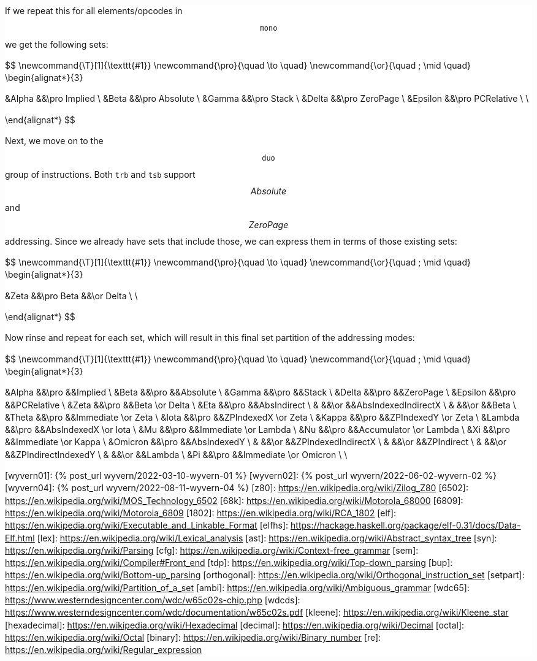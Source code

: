 If we repeat this for all elements/opcodes in $$\newcommand{\T}[1]{\texttt{#1}}\T{mono}$$ we get the following sets:

$$
\newcommand{\T}[1]{\texttt{#1}}
\newcommand{\pro}{\quad \to \quad}
\newcommand{\or}{\quad \; \mid \quad}
\begin{alignat*}{3}

&Alpha              &&\pro Implied  \\
&Beta               &&\pro Absolute  \\
&Gamma              &&\pro Stack  \\
&Delta              &&\pro ZeroPage  \\
&Epsilon            &&\pro PCRelative  \\
\\

\end{alignat*}
$$

Next, we move on to the $$\newcommand{\T}[1]{\texttt{#1}}\T{duo}$$ group of instructions. Both `trb` and `tsb` support $$Absolute$$ and $$ZeroPage$$ addressing. Since we already have sets that include those, we can express them in terms of those existing sets:

$$
\newcommand{\T}[1]{\texttt{#1}}
\newcommand{\pro}{\quad \to \quad}
\newcommand{\or}{\quad \; \mid \quad}
\begin{alignat*}{3}

&Zeta               &&\pro Beta &&\or Delta  \\
\\

\end{alignat*}
$$

Now rinse and repeat for each set, which will result in this final set partition of the addressing modes:

$$
\newcommand{\T}[1]{\texttt{#1}}
\newcommand{\pro}{\quad \to \quad}
\newcommand{\or}{\quad \; \mid \quad}
\begin{alignat*}{3}

&Alpha              &&\pro &&Implied  \\
&Beta               &&\pro &&Absolute  \\
&Gamma              &&\pro &&Stack  \\
&Delta              &&\pro &&ZeroPage  \\
&Epsilon            &&\pro &&PCRelative  \\
&Zeta               &&\pro &&Beta \or Delta  \\
&Eta                &&\pro &&AbsIndirect  \\
&                   &&\or  &&AbsIndexedIndirectX  \\
&                   &&\or  &&Beta  \\
&Theta              &&\pro &&Immediate \or Zeta  \\
&Iota               &&\pro &&ZPIndexedX \or Zeta  \\
&Kappa              &&\pro &&ZPIndexedY \or Zeta  \\
&Lambda             &&\pro &&AbsIndexedX \or Iota  \\
&Mu                 &&\pro &&Immediate \or Lambda  \\
&Nu                 &&\pro &&Accumulator \or Lambda  \\
&Xi                 &&\pro &&Immediate \or Kappa  \\
&Omicron            &&\pro &&AbsIndexedY   \\
&                   &&\or  &&ZPIndexedIndirectX  \\
&                   &&\or  &&ZPIndirect  \\
&                   &&\or  &&ZPIndirectIndexedY  \\
&                   &&\or  &&Lambda  \\
&Pi                 &&\pro &&Immediate \or Omicron  \\
\\


[wyvern01]: {% post_url wyvern/2022-03-10-wyvern-01 %}
[wyvern02]: {% post_url wyvern/2022-06-02-wyvern-02 %}
[wyvern04]: {% post_url wyvern/2022-08-11-wyvern-04 %}
[z80]: https://en.wikipedia.org/wiki/Zilog_Z80
[6502]: https://en.wikipedia.org/wiki/MOS_Technology_6502
[68k]: https://en.wikipedia.org/wiki/Motorola_68000
[6809]: https://en.wikipedia.org/wiki/Motorola_6809
[1802]: https://en.wikipedia.org/wiki/RCA_1802
[elf]: https://en.wikipedia.org/wiki/Executable_and_Linkable_Format
[elfhs]: https://hackage.haskell.org/package/elf-0.31/docs/Data-Elf.html
[lex]: https://en.wikipedia.org/wiki/Lexical_analysis
[ast]: https://en.wikipedia.org/wiki/Abstract_syntax_tree
[syn]: https://en.wikipedia.org/wiki/Parsing
[cfg]: https://en.wikipedia.org/wiki/Context-free_grammar
[sem]: https://en.wikipedia.org/wiki/Compiler#Front_end
[tdp]: https://en.wikipedia.org/wiki/Top-down_parsing
[bup]: https://en.wikipedia.org/wiki/Bottom-up_parsing
[orthogonal]: https://en.wikipedia.org/wiki/Orthogonal_instruction_set
[setpart]: https://en.wikipedia.org/wiki/Partition_of_a_set
[ambi]: https://en.wikipedia.org/wiki/Ambiguous_grammar
[wdc65]: https://www.westerndesigncenter.com/wdc/w65c02s-chip.php
[wdcds]: https://www.westerndesigncenter.com/wdc/documentation/w65c02s.pdf
[kleene]: https://en.wikipedia.org/wiki/Kleene_star
[hexadecimal]: https://en.wikipedia.org/wiki/Hexadecimal
[decimal]: https://en.wikipedia.org/wiki/Decimal
[octal]: https://en.wikipedia.org/wiki/Octal
[binary]: https://en.wikipedia.org/wiki/Binary_number
[re]: https://en.wikipedia.org/wiki/Regular_expression